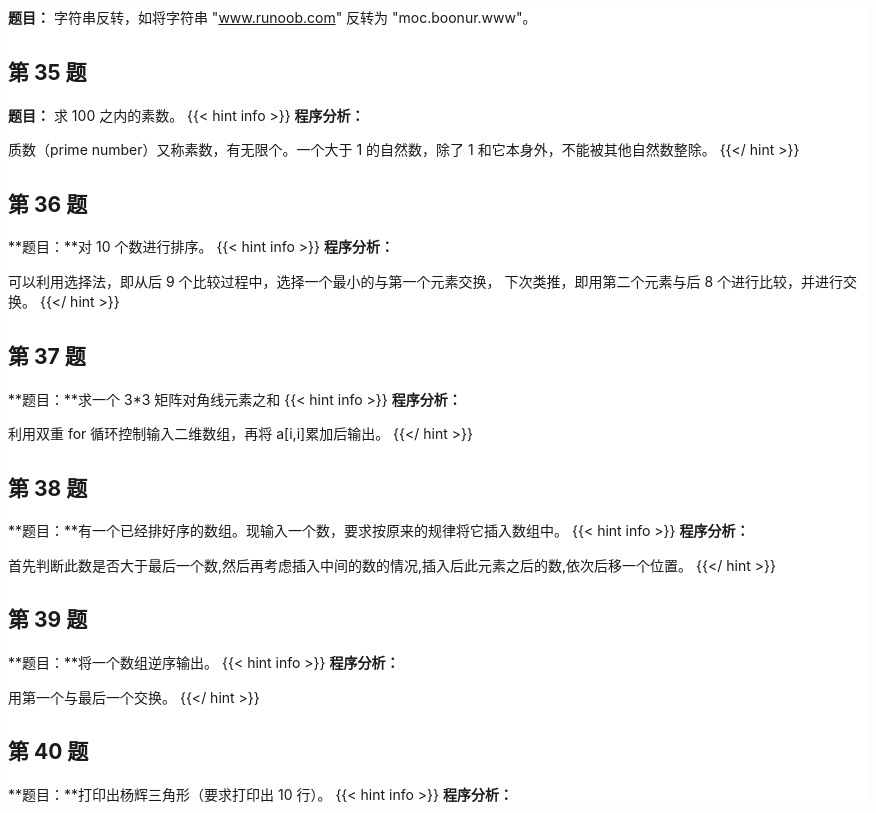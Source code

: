 **题目：**
字符串反转，如将字符串 "www.runoob.com" 反转为 "moc.boonur.www"。

## 第 35 题

**题目：**
求 100 之内的素数。
{{< hint info >}}
**程序分析：**

质数（prime number）又称素数，有无限个。一个大于 1 的自然数，除了 1 和它本身外，不能被其他自然数整除。
{{</ hint >}}

## 第 36 题

**题目：**对 10 个数进行排序。
{{< hint info >}}
**程序分析：**

可以利用选择法，即从后 9 个比较过程中，选择一个最小的与第一个元素交换， 下次类推，即用第二个元素与后 8 个进行比较，并进行交换。
{{</ hint >}}

## 第 37 题

**题目：**求一个 3\*3 矩阵对角线元素之和
{{< hint info >}}
**程序分析：**

利用双重 for 循环控制输入二维数组，再将 a[i,i]累加后输出。
{{</ hint >}}

## 第 38 题

**题目：**有一个已经排好序的数组。现输入一个数，要求按原来的规律将它插入数组中。
{{< hint info >}}
**程序分析：**

首先判断此数是否大于最后一个数,然后再考虑插入中间的数的情况,插入后此元素之后的数,依次后移一个位置。
{{</ hint >}}

## 第 39 题

**题目：**将一个数组逆序输出。
{{< hint info >}}
**程序分析：**

用第一个与最后一个交换。
{{</ hint >}}

## 第 40 题

**题目：**打印出杨辉三角形（要求打印出 10 行）。
{{< hint info >}}
**程序分析：**
